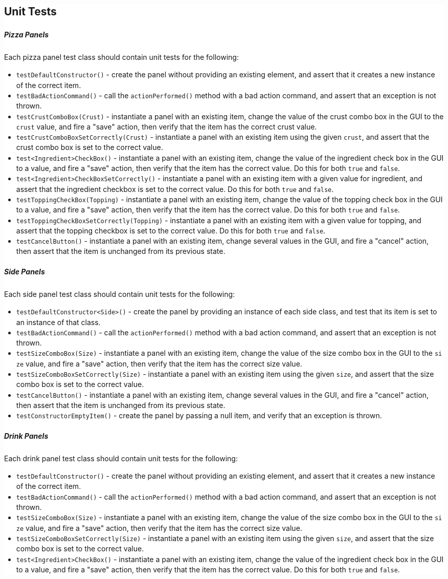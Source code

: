 ## Unit Tests

##### Pizza Panels

Each pizza panel test class should contain unit tests for the following:

* `testDefaultConstructor()` - create the panel without providing an existing element, and assert that it creates a new instance of the correct item.
* `testBadActionCommand()` - call the `actionPerformed()` method with a bad action command, and assert that an exception is not thrown.
* `testCrustComboBox(Crust)` - instantiate a panel with an existing item, change the value of the crust combo box in the GUI to the `crust` value, and fire a "save" action, then verify that the item has the correct crust value.
* `testCrustComboBoxSetCorrectly(Crust)` - instantiate a panel with an existing item using the given `crust`, and assert that the crust combo box is set to the correct value. 
* `test<Ingredient>CheckBox()` - instantiate a panel with an existing item, change the value of the ingredient check box in the GUI to a value, and fire a "save" action, then verify that the item has the correct value. Do this for both `true` and `false`.
* `test<Ingredient>CheckBoxSetCorrectly()` - instantiate a panel with an existing item with a given value for ingredient, and assert that the ingredient checkbox is set to the correct value. Do this for both `true` and `false`.
* `testToppingCheckBox(Topping)` - instantiate a panel with an existing item, change the value of the topping check box in the GUI to a value, and fire a "save" action, then verify that the item has the correct value. Do this for both `true` and `false`.
* `testToppingCheckBoxSetCorrectly(Topping)` - instantiate a panel with an existing item with a given value for topping, and assert that the topping checkbox is set to the correct value. Do this for both `true` and `false`.
* `testCancelButton()` - instantiate a panel with an existing item, change several values in the GUI, and fire a "cancel" action, then assert that the item is unchanged from its previous state.

##### Side Panels

Each side panel test class should contain unit tests for the following:

* `testDefaultConstructor<Side>()` - create the panel by providing an instance of each side class, and test that its item is set to an instance of that class. 
* `testBadActionCommand()` - call the `actionPerformed()` method with a bad action command, and assert that an exception is not thrown.
* `testSizeComboBox(Size)` - instantiate a panel with an existing item, change the value of the size combo box in the GUI to the `size` value, and fire a "save" action, then verify that the item has the correct size value.
* `testSizeComboBoxSetCorrectly(Size)` - instantiate a panel with an existing item using the given `size`, and assert that the size combo box is set to the correct value. 
* `testCancelButton()` - instantiate a panel with an existing item, change several values in the GUI, and fire a "cancel" action, then assert that the item is unchanged from its previous state.
* `testConstructorEmptyItem()` - create the panel by passing a null item, and verify that an exception is thrown. 

##### Drink Panels

Each drink panel test class should contain unit tests for the following:

* `testDefaultConstructor()` - create the panel without providing an existing element, and assert that it creates a new instance of the correct item.
* `testBadActionCommand()` - call the `actionPerformed()` method with a bad action command, and assert that an exception is not thrown.
* `testSizeComboBox(Size)` - instantiate a panel with an existing item, change the value of the size combo box in the GUI to the `size` value, and fire a "save" action, then verify that the item has the correct size value.
* `testSizeComboBoxSetCorrectly(Size)` - instantiate a panel with an existing item using the given `size`, and assert that the size combo box is set to the correct value. 
* `test<Ingredient>CheckBox()` - instantiate a panel with an existing item, change the value of the ingredient check box in the GUI to a value, and fire a "save" action, then verify that the item has the correct value. Do this for both `true` and `false`.